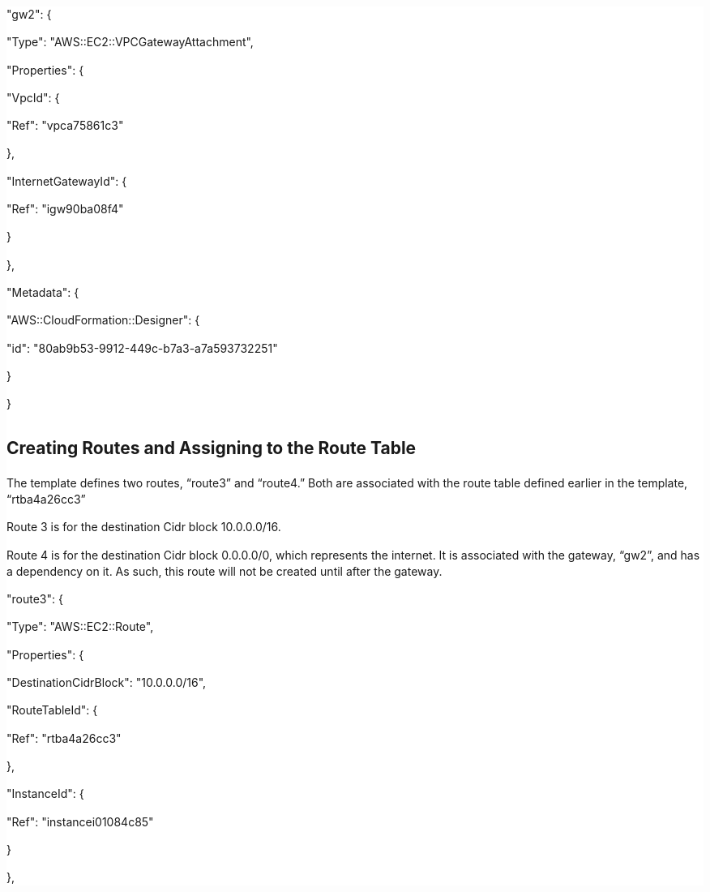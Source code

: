 "gw2": {

"Type": "AWS::EC2::VPCGatewayAttachment",

"Properties": {

"VpcId": {

"Ref": "vpca75861c3"

},

"InternetGatewayId": {

"Ref": "igw90ba08f4"

}

},

"Metadata": {

"AWS::CloudFormation::Designer": {

"id": "80ab9b53-9912-449c-b7a3-a7a593732251"

}

}

Creating Routes and Assigning to the Route Table
------------------------------------------------

The template defines two routes, “route3” and “route4.” Both are associated with the route table defined earlier in the template, “rtba4a26cc3”

Route 3 is for the destination Cidr block 10.0.0.0/16.

Route 4 is for the destination Cidr block 0.0.0.0/0, which represents the internet. It is associated with the gateway, “gw2”, and has a dependency on it. As such, this route will not be created until after the gateway.

"route3": {

"Type": "AWS::EC2::Route",

"Properties": {

"DestinationCidrBlock": "10.0.0.0/16",

"RouteTableId": {

"Ref": "rtba4a26cc3"

},

"InstanceId": {

"Ref": "instancei01084c85"

}

},
